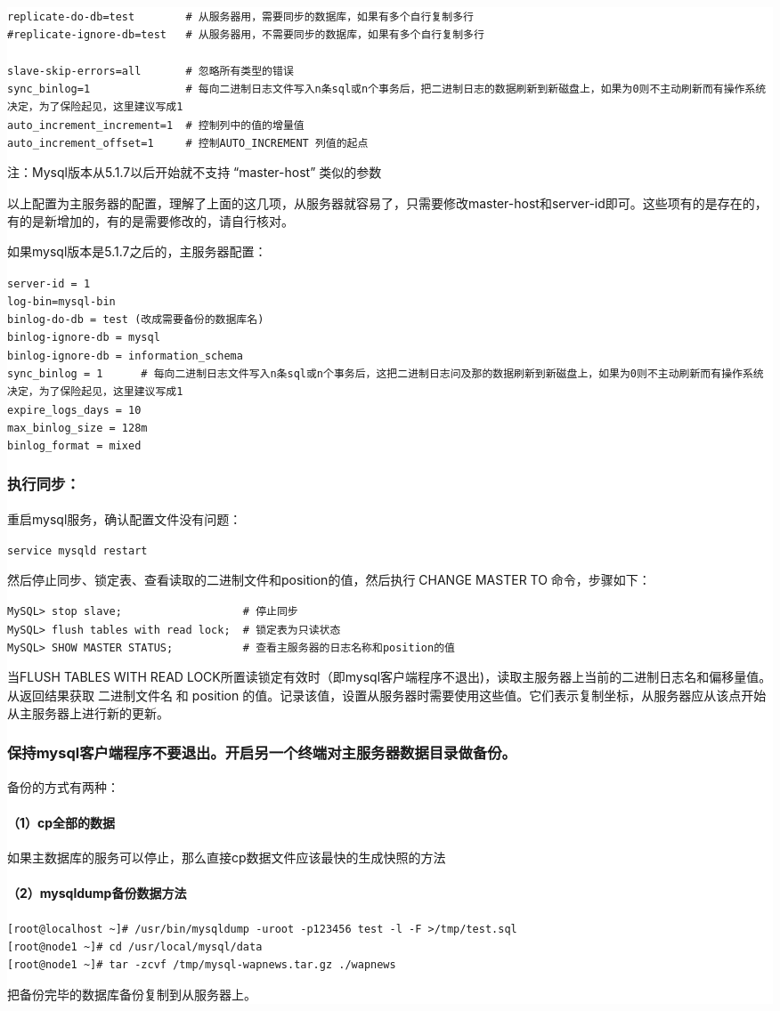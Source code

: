     replicate-do-db=test        # 从服务器用，需要同步的数据库，如果有多个自行复制多行
    #replicate-ignore-db=test   # 从服务器用，不需要同步的数据库，如果有多个自行复制多行

    slave-skip-errors=all       # 忽略所有类型的错误
    sync_binlog=1               # 每向二进制日志文件写入n条sql或n个事务后，把二进制日志的数据刷新到新磁盘上，如果为0则不主动刷新而有操作系统决定，为了保险起见，这里建议写成1
    auto_increment_increment=1  # 控制列中的值的增量值
    auto_increment_offset=1     # 控制AUTO_INCREMENT 列值的起点

注：Mysql版本从5.1.7以后开始就不支持 “master-host” 类似的参数

以上配置为主服务器的配置，理解了上面的这几项，从服务器就容易了，只需要修改master-host和server-id即可。这些项有的是存在的，有的是新增加的，有的是需要修改的，请自行核对。

如果mysql版本是5.1.7之后的，主服务器配置：

    server-id = 1
    log-bin=mysql-bin
    binlog-do-db = test (改成需要备份的数据库名)
    binlog-ignore-db = mysql
    binlog-ignore-db = information_schema
    sync_binlog = 1      # 每向二进制日志文件写入n条sql或n个事务后，这把二进制日志问及那的数据刷新到新磁盘上，如果为0则不主动刷新而有操作系统决定，为了保险起见，这里建议写成1
    expire_logs_days = 10
    max_binlog_size = 128m
    binlog_format = mixed


### 执行同步：

重启mysql服务，确认配置文件没有问题：

`service mysqld restart`
 
然后停止同步、锁定表、查看读取的二进制文件和position的值，然后执行 CHANGE MASTER TO 命令，步骤如下：
 
    MySQL> stop slave;                   # 停止同步
    MySQL> flush tables with read lock;  # 锁定表为只读状态
    MySQL> SHOW MASTER STATUS;           # 查看主服务器的日志名称和position的值
 
当FLUSH TABLES WITH READ LOCK所置读锁定有效时（即mysql客户端程序不退出)，读取主服务器上当前的二进制日志名和偏移量值。从返回结果获取 二进制文件名 和 position 的值。记录该值，设置从服务器时需要使用这些值。它们表示复制坐标，从服务器应从该点开始从主服务器上进行新的更新。

### 保持mysql客户端程序不要退出。开启另一个终端对主服务器数据目录做备份。

备份的方式有两种：

#### （1）cp全部的数据

如果主数据库的服务可以停止，那么直接cp数据文件应该最快的生成快照的方法

#### （2）mysqldump备份数据方法

    [root@localhost ~]# /usr/bin/mysqldump -uroot -p123456 test -l -F >/tmp/test.sql
    [root@node1 ~]# cd /usr/local/mysql/data
    [root@node1 ~]# tar -zcvf /tmp/mysql-wapnews.tar.gz ./wapnews 

把备份完毕的数据库备份复制到从服务器上。
